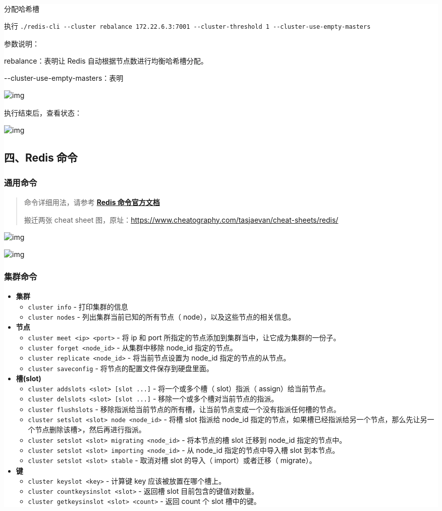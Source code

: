 
分配哈希槽

执行 `./redis-cli --cluster rebalance 172.22.6.3:7001 --cluster-threshold 1 --cluster-use-empty-masters`

参数说明：

rebalance：表明让 Redis 自动根据节点数进行均衡哈希槽分配。

--cluster-use-empty-masters：表明

![img](https://raw.githubusercontent.com/dunwu/images/dev/snap/20200712125827.png)

执行结束后，查看状态：

![img](https://raw.githubusercontent.com/dunwu/images/dev/snap/20200712130234.png)

## 四、Redis 命令

### 通用命令

> 命令详细用法，请参考 [**Redis 命令官方文档**](https://redis.io/commands)
>
> 搬迁两张 cheat sheet 图，原址：https://www.cheatography.com/tasjaevan/cheat-sheets/redis/

![img](https://user-gold-cdn.xitu.io/2019/10/10/16db5250b0b8ea57?w=2230&h=2914&f=png&s=246433)

![img](https://user-gold-cdn.xitu.io/2019/10/10/16db5250b0e9ba3c?w=2229&h=2890&f=png&s=192997)

### 集群命令

- **集群**
  - `cluster info` - 打印集群的信息
  - `cluster nodes` - 列出集群当前已知的所有节点（ node），以及这些节点的相关信息。
- **节点**
  - `cluster meet <ip> <port>` - 将 ip 和 port 所指定的节点添加到集群当中，让它成为集群的一份子。
  - `cluster forget <node_id>` - 从集群中移除 node_id 指定的节点。
  - `cluster replicate <node_id>` - 将当前节点设置为 node_id 指定的节点的从节点。
  - `cluster saveconfig` - 将节点的配置文件保存到硬盘里面。
- **槽(slot)**
  - `cluster addslots <slot> [slot ...]` - 将一个或多个槽（ slot）指派（ assign）给当前节点。
  - `cluster delslots <slot> [slot ...]` - 移除一个或多个槽对当前节点的指派。
  - `cluster flushslots` - 移除指派给当前节点的所有槽，让当前节点变成一个没有指派任何槽的节点。
  - `cluster setslot <slot> node <node_id>` - 将槽 slot 指派给 node_id 指定的节点，如果槽已经指派给另一个节点，那么先让另一个节点删除该槽>，然后再进行指派。
  - `cluster setslot <slot> migrating <node_id>` - 将本节点的槽 slot 迁移到 node_id 指定的节点中。
  - `cluster setslot <slot> importing <node_id>` - 从 node_id 指定的节点中导入槽 slot 到本节点。
  - `cluster setslot <slot> stable` - 取消对槽 slot 的导入（ import）或者迁移（ migrate）。
- **键**
  - `cluster keyslot <key>` - 计算键 key 应该被放置在哪个槽上。
  - `cluster countkeysinslot <slot>` - 返回槽 slot 目前包含的键值对数量。
  - `cluster getkeysinslot <slot> <count>` - 返回 count 个 slot 槽中的键。
